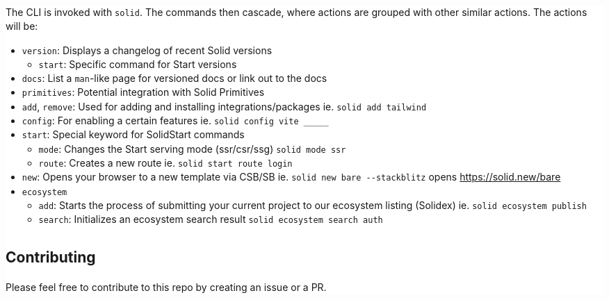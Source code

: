 The CLI is invoked with `solid`. The commands then cascade, where actions are grouped with other similar actions. The actions will be:

- `version`: Displays a changelog of recent Solid versions
  - `start`: Specific command for Start versions
- `docs`: List a `man`-like page for versioned docs or link out to the docs
- `primitives`: Potential integration with Solid Primitives
- `add`, `remove`: Used for adding and installing integrations/packages ie. `solid add tailwind`
- `config`: For enabling a certain features ie. `solid config vite _____`
- `start`: Special keyword for SolidStart commands
  - `mode`: Changes the Start serving mode (ssr/csr/ssg) `solid mode ssr`
  - `route`: Creates a new route ie. `solid start route login`
- `new`: Opens your browser to a new template via CSB/SB ie. `solid new bare --stackblitz` opens <https://solid.new/bare>
- `ecosystem`
  - `add`: Starts the process of submitting your current project to our ecosystem listing (Solidex) ie. `solid ecosystem publish`
  - `search`: Initializes an ecosystem search result `solid ecosystem search auth`

## Contributing

Please feel free to contribute to this repo by creating an issue or a PR.
